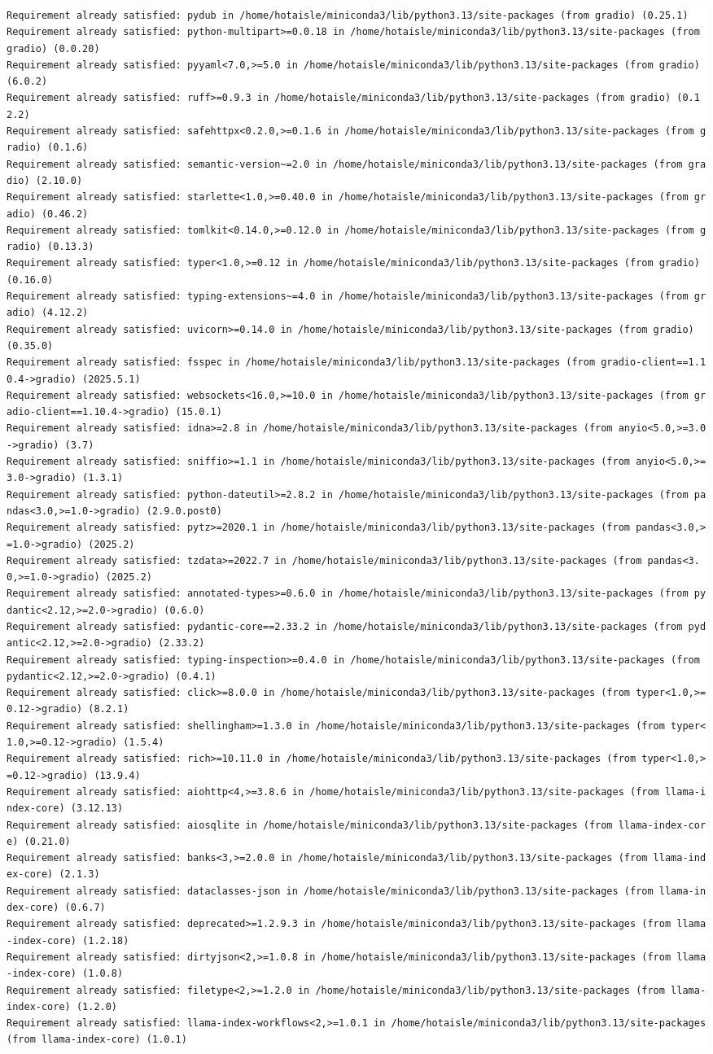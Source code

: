     Requirement already satisfied: pydub in /home/hotaisle/miniconda3/lib/python3.13/site-packages (from gradio) (0.25.1)
    Requirement already satisfied: python-multipart>=0.0.18 in /home/hotaisle/miniconda3/lib/python3.13/site-packages (from gradio) (0.0.20)
    Requirement already satisfied: pyyaml<7.0,>=5.0 in /home/hotaisle/miniconda3/lib/python3.13/site-packages (from gradio) (6.0.2)
    Requirement already satisfied: ruff>=0.9.3 in /home/hotaisle/miniconda3/lib/python3.13/site-packages (from gradio) (0.12.2)
    Requirement already satisfied: safehttpx<0.2.0,>=0.1.6 in /home/hotaisle/miniconda3/lib/python3.13/site-packages (from gradio) (0.1.6)
    Requirement already satisfied: semantic-version~=2.0 in /home/hotaisle/miniconda3/lib/python3.13/site-packages (from gradio) (2.10.0)
    Requirement already satisfied: starlette<1.0,>=0.40.0 in /home/hotaisle/miniconda3/lib/python3.13/site-packages (from gradio) (0.46.2)
    Requirement already satisfied: tomlkit<0.14.0,>=0.12.0 in /home/hotaisle/miniconda3/lib/python3.13/site-packages (from gradio) (0.13.3)
    Requirement already satisfied: typer<1.0,>=0.12 in /home/hotaisle/miniconda3/lib/python3.13/site-packages (from gradio) (0.16.0)
    Requirement already satisfied: typing-extensions~=4.0 in /home/hotaisle/miniconda3/lib/python3.13/site-packages (from gradio) (4.12.2)
    Requirement already satisfied: uvicorn>=0.14.0 in /home/hotaisle/miniconda3/lib/python3.13/site-packages (from gradio) (0.35.0)
    Requirement already satisfied: fsspec in /home/hotaisle/miniconda3/lib/python3.13/site-packages (from gradio-client==1.10.4->gradio) (2025.5.1)
    Requirement already satisfied: websockets<16.0,>=10.0 in /home/hotaisle/miniconda3/lib/python3.13/site-packages (from gradio-client==1.10.4->gradio) (15.0.1)
    Requirement already satisfied: idna>=2.8 in /home/hotaisle/miniconda3/lib/python3.13/site-packages (from anyio<5.0,>=3.0->gradio) (3.7)
    Requirement already satisfied: sniffio>=1.1 in /home/hotaisle/miniconda3/lib/python3.13/site-packages (from anyio<5.0,>=3.0->gradio) (1.3.1)
    Requirement already satisfied: python-dateutil>=2.8.2 in /home/hotaisle/miniconda3/lib/python3.13/site-packages (from pandas<3.0,>=1.0->gradio) (2.9.0.post0)
    Requirement already satisfied: pytz>=2020.1 in /home/hotaisle/miniconda3/lib/python3.13/site-packages (from pandas<3.0,>=1.0->gradio) (2025.2)
    Requirement already satisfied: tzdata>=2022.7 in /home/hotaisle/miniconda3/lib/python3.13/site-packages (from pandas<3.0,>=1.0->gradio) (2025.2)
    Requirement already satisfied: annotated-types>=0.6.0 in /home/hotaisle/miniconda3/lib/python3.13/site-packages (from pydantic<2.12,>=2.0->gradio) (0.6.0)
    Requirement already satisfied: pydantic-core==2.33.2 in /home/hotaisle/miniconda3/lib/python3.13/site-packages (from pydantic<2.12,>=2.0->gradio) (2.33.2)
    Requirement already satisfied: typing-inspection>=0.4.0 in /home/hotaisle/miniconda3/lib/python3.13/site-packages (from pydantic<2.12,>=2.0->gradio) (0.4.1)
    Requirement already satisfied: click>=8.0.0 in /home/hotaisle/miniconda3/lib/python3.13/site-packages (from typer<1.0,>=0.12->gradio) (8.2.1)
    Requirement already satisfied: shellingham>=1.3.0 in /home/hotaisle/miniconda3/lib/python3.13/site-packages (from typer<1.0,>=0.12->gradio) (1.5.4)
    Requirement already satisfied: rich>=10.11.0 in /home/hotaisle/miniconda3/lib/python3.13/site-packages (from typer<1.0,>=0.12->gradio) (13.9.4)
    Requirement already satisfied: aiohttp<4,>=3.8.6 in /home/hotaisle/miniconda3/lib/python3.13/site-packages (from llama-index-core) (3.12.13)
    Requirement already satisfied: aiosqlite in /home/hotaisle/miniconda3/lib/python3.13/site-packages (from llama-index-core) (0.21.0)
    Requirement already satisfied: banks<3,>=2.0.0 in /home/hotaisle/miniconda3/lib/python3.13/site-packages (from llama-index-core) (2.1.3)
    Requirement already satisfied: dataclasses-json in /home/hotaisle/miniconda3/lib/python3.13/site-packages (from llama-index-core) (0.6.7)
    Requirement already satisfied: deprecated>=1.2.9.3 in /home/hotaisle/miniconda3/lib/python3.13/site-packages (from llama-index-core) (1.2.18)
    Requirement already satisfied: dirtyjson<2,>=1.0.8 in /home/hotaisle/miniconda3/lib/python3.13/site-packages (from llama-index-core) (1.0.8)
    Requirement already satisfied: filetype<2,>=1.2.0 in /home/hotaisle/miniconda3/lib/python3.13/site-packages (from llama-index-core) (1.2.0)
    Requirement already satisfied: llama-index-workflows<2,>=1.0.1 in /home/hotaisle/miniconda3/lib/python3.13/site-packages (from llama-index-core) (1.0.1)